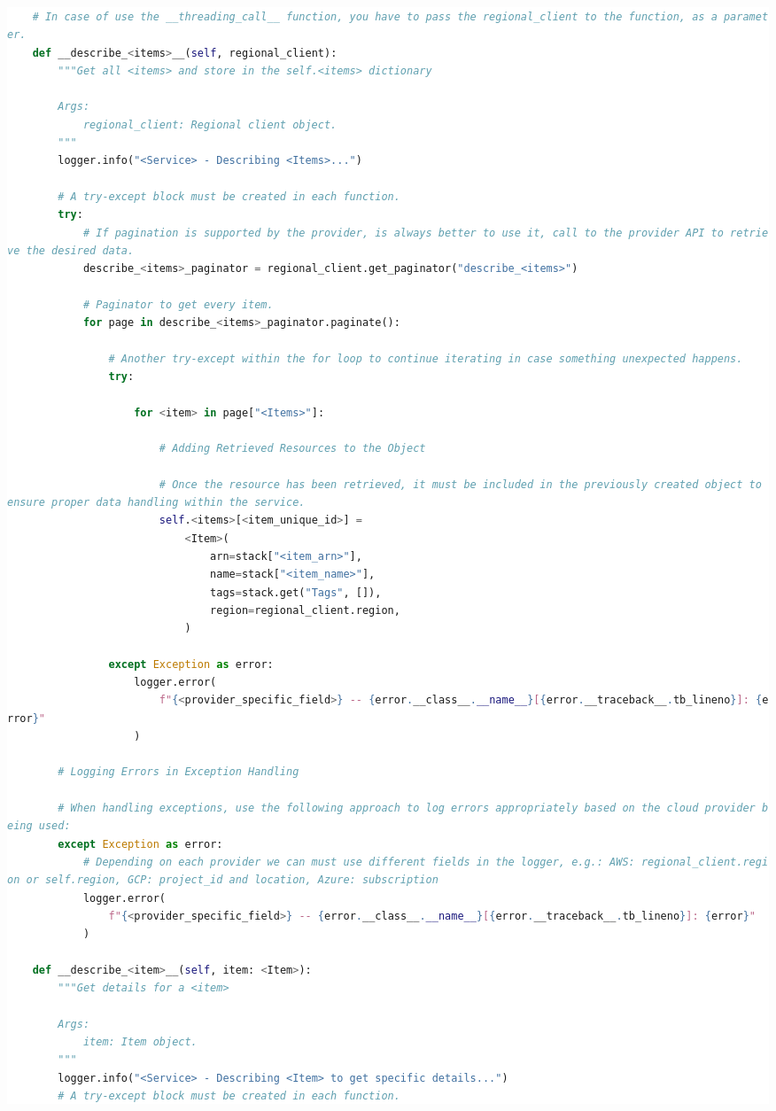 ```python title="Example Service Class"
    # In case of use the __threading_call__ function, you have to pass the regional_client to the function, as a parameter.
    def __describe_<items>__(self, regional_client):
        """Get all <items> and store in the self.<items> dictionary

        Args:
            regional_client: Regional client object.
        """
        logger.info("<Service> - Describing <Items>...")

        # A try-except block must be created in each function.
        try:
            # If pagination is supported by the provider, is always better to use it, call to the provider API to retrieve the desired data.
            describe_<items>_paginator = regional_client.get_paginator("describe_<items>")

            # Paginator to get every item.
            for page in describe_<items>_paginator.paginate():

                # Another try-except within the for loop to continue iterating in case something unexpected happens.
                try:

                    for <item> in page["<Items>"]:

                        # Adding Retrieved Resources to the Object

                        # Once the resource has been retrieved, it must be included in the previously created object to ensure proper data handling within the service.
                        self.<items>[<item_unique_id>] =
                            <Item>(
                                arn=stack["<item_arn>"],
                                name=stack["<item_name>"],
                                tags=stack.get("Tags", []),
                                region=regional_client.region,
                            )

                except Exception as error:
                    logger.error(
                        f"{<provider_specific_field>} -- {error.__class__.__name__}[{error.__traceback__.tb_lineno}]: {error}"
                    )

        # Logging Errors in Exception Handling

        # When handling exceptions, use the following approach to log errors appropriately based on the cloud provider being used:
        except Exception as error:
            # Depending on each provider we can must use different fields in the logger, e.g.: AWS: regional_client.region or self.region, GCP: project_id and location, Azure: subscription
            logger.error(
                f"{<provider_specific_field>} -- {error.__class__.__name__}[{error.__traceback__.tb_lineno}]: {error}"
            )

    def __describe_<item>__(self, item: <Item>):
        """Get details for a <item>

        Args:
            item: Item object.
        """
        logger.info("<Service> - Describing <Item> to get specific details...")
        # A try-except block must be created in each function.
```